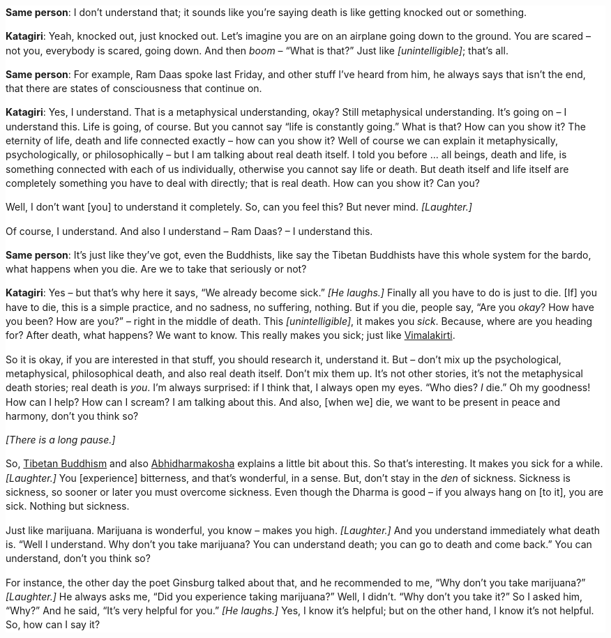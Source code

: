 **Same person**: I don’t understand that; it sounds like you’re saying death is like getting knocked out or something.

**Katagiri**: Yeah, knocked out, just knocked out. Let’s imagine you are on an airplane going down to the ground. You are scared – not you, everybody is scared, going down. And then *boom* – “What is that?” Just like *[unintelligible]*; that’s all.

**Same person**: For example, Ram Daas spoke last Friday, and other stuff I’ve heard from him, he always says that isn’t the end, that there are states of consciousness that continue on.

**Katagiri**: Yes, I understand. That is a metaphysical understanding, okay? Still metaphysical understanding. It’s going on – I understand this. Life is going, of course. But you cannot say “life is constantly going.” What is that? How can you show it? The eternity of life, death and life connected exactly – how can you show it? Well of course we can explain it metaphysically, psychologically, or philosophically – but I am talking about real death itself. I told you before ... all beings, death and life, is something connected with each of us individually, otherwise you cannot say life or death. But death itself and life itself are completely something you have to deal with directly; that is real death. How can you show it? Can you?

Well, I don’t want [you] to understand it completely. So, can you feel this? But never mind. *[Laughter.]*

Of course, I understand. And also I understand – Ram Daas? – I understand this. 

**Same person**: It’s just like they’ve got, even the Buddhists, like say the Tibetan Buddhists have this whole system for the bardo, what happens when you die. Are we to take that seriously or not? 

**Katagiri**: Yes – but that’s why here it says, “We already become sick.” *[He laughs.]* Finally all you have to do is just to die. [If] you have to die, this is a simple practice, and no sadness, no suffering, nothing. But if you die, people say, “Are you *okay*? How have you been? How are you?” – right in the middle of death. This *[unintelligible]*, it makes you *sick*. Because, where are you heading for? After death, what happens? We want to know. This really makes you sick; just like [Vimalakirti](glossary#vimalakirti). 

So it is okay, if you are interested in that stuff, you should research it, understand it. But – don’t mix up the psychological, metaphysical, philosophical death, and also real death itself. Don’t mix them up. It’s not other stories, it’s not the metaphysical death stories; real death is *you*. I’m always surprised: if I think that, I always open my eyes. “Who dies? *I* die.” Oh my goodness! How can I help? How can I scream? I am talking about this. And also, [when we] die, we want to be present in peace and harmony, don’t you think so? 

*[There is a long pause.]*

So, [Tibetan Buddhism](glossary#tibetan-buddhism) and also [Abhidharmakosha](glossary#abhidharmakosha) explains a little bit about this. So that’s interesting. It makes you sick for a while. *[Laughter.]* You [experience] bitterness, and that’s wonderful, in a sense. But, don’t stay in the *den* of sickness. Sickness is sickness, so sooner or later you must overcome sickness. Even though the Dharma is good – if you always hang on [to it], you are sick. Nothing but sickness. 

Just like marijuana. Marijuana is wonderful, you know – makes you high. *[Laughter.]* And you understand immediately what death is. “Well I understand. Why don’t you take marijuana? You can understand death; you can go to death and come back.” You can understand, don’t you think so?

For instance, the other day the poet Ginsburg talked about that, and he recommended to me, “Why don’t you take marijuana?” *[Laughter.]* He always asks me, “Did you experience taking marijuana?” Well, I didn’t. “Why don’t you take it?” So I asked him, “Why?” And he said, “It’s very helpful for you.” *[He laughs.]* Yes, I know it’s helpful; but on the other hand, I know it’s not helpful. So, how can I say it?
